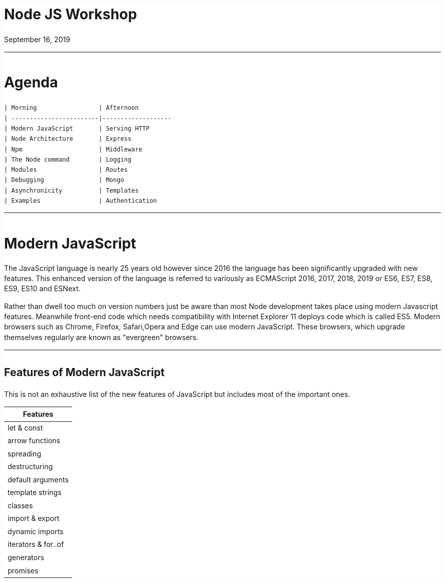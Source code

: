 # Node JS Workshop

September 16, 2019

---

# Agenda

```
| Morning                 | Afternoon
| ------------------------|-------------------
| Modern JavaScript       | Serving HTTP
| Node Architecture       | Express
| Npm                     | Middleware
| The Node command        | Logging
| Modules                 | Routes
| Debugging               | Mongo
| Asynchronicity          | Templates
| Examples                | Authentication
```

---
# Modern JavaScript
The JavaScript language is nearly 25 years old however since 2016 the language has been significantly upgraded with new features. This enhanced version of the language is referred to variously as ECMAScript 2016, 2017, 2018, 2019 or ES6, ES7, ES8, ES9, ES10 and ESNext.

Rather than dwell too much on version numbers just be aware than most Node development takes place using modern Javascript features. Meanwhile front-end code which needs compatibility with Internet Explorer 11 deploys code which is called ES5. Modern browsers such as Chrome, Firefox, Safari,Opera and Edge can use modern JavaScript. These browsers, which upgrade themselves regularly are known as "evergreen" browsers.

---
## Features of Modern JavaScript

This is not an exhaustive list of the new features of JavaScript but includes most of the important ones.

| Features
|----
| let & const
| arrow functions
| spreading
| destructuring
| default arguments
| template strings
| classes
| import & export
| dynamic imports
| iterators & for..of
| generators
| promises